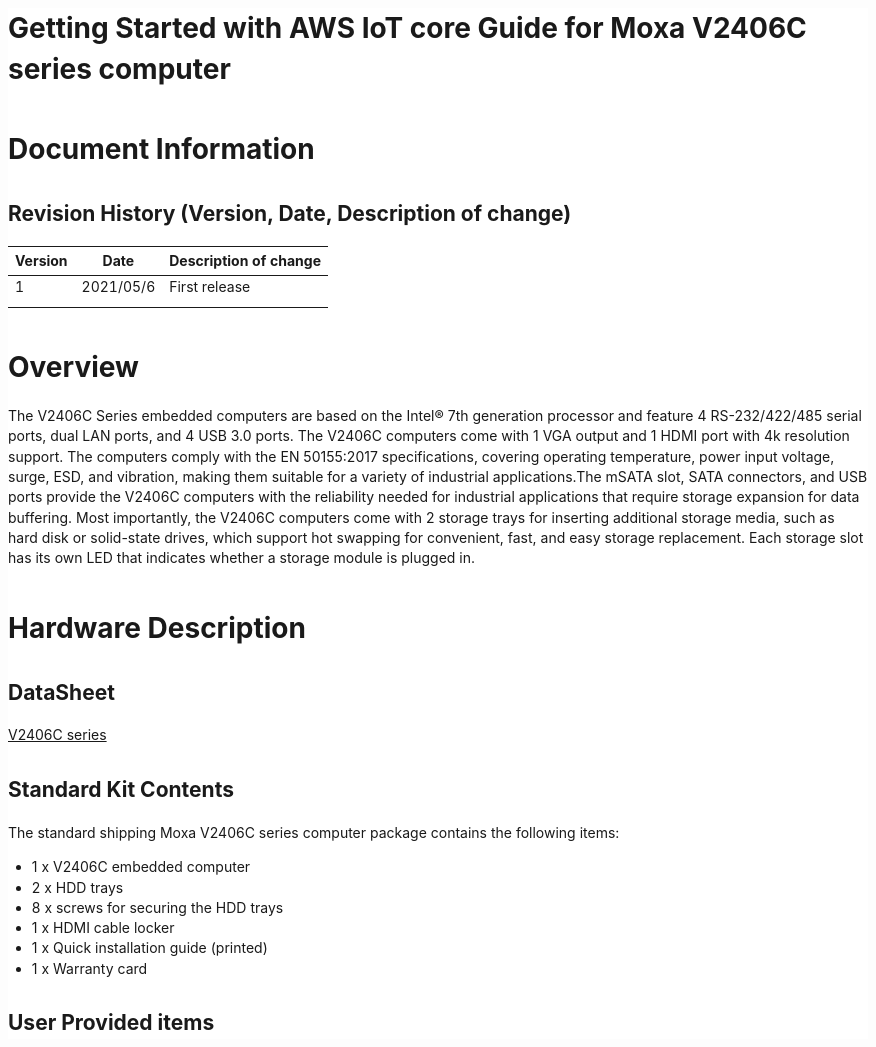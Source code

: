# Getting Started with AWS IoT core Guide for Moxa V2406C series computer

# Document Information

## Revision History (Version, Date, Description of change)

| Version | Date        | Description of change |
| ------- | ----------- | --------------------- |
| 1       | 2021/05/6   | First release         |
|         |             |                       |

# Overview

The V2406C Series embedded computers are based on the Intel® 7th generation processor and feature 4 RS-232/422/485 serial ports, dual LAN ports, and 4 USB 3.0 ports. The V2406C computers come with 1 VGA output and 1 HDMI port with 4k resolution support. The computers comply with the EN 50155:2017 specifications, covering operating temperature, power input voltage, surge, ESD, and vibration, making them suitable for a variety of industrial applications.The mSATA slot, SATA connectors, and USB ports provide the V2406C computers with the reliability needed for industrial applications that
require storage expansion for data buffering. Most importantly, the V2406C computers come with 2 storage trays for inserting additional storage media, such as hard disk or solid-state drives, which support hot swapping for convenient, fast, and easy storage replacement. Each storage slot has its own LED that indicates whether a storage module is plugged in.
# Hardware Description

## DataSheet

[V2406C series](https://www.moxa.com/getmedia/215a64fb-f77f-4fbe-bbda-63a8823ba935/moxa-v2406c-series-datasheet-v1.3.pdf)

## Standard Kit Contents

The standard shipping Moxa V2406C series computer package contains the following items:

- 1 x V2406C embedded computer
- 2 x HDD trays
- 8 x screws for securing the HDD trays
- 1 x HDMI cable locker
- 1 x Quick installation guide (printed)
- 1 x Warranty card

## User Provided items
